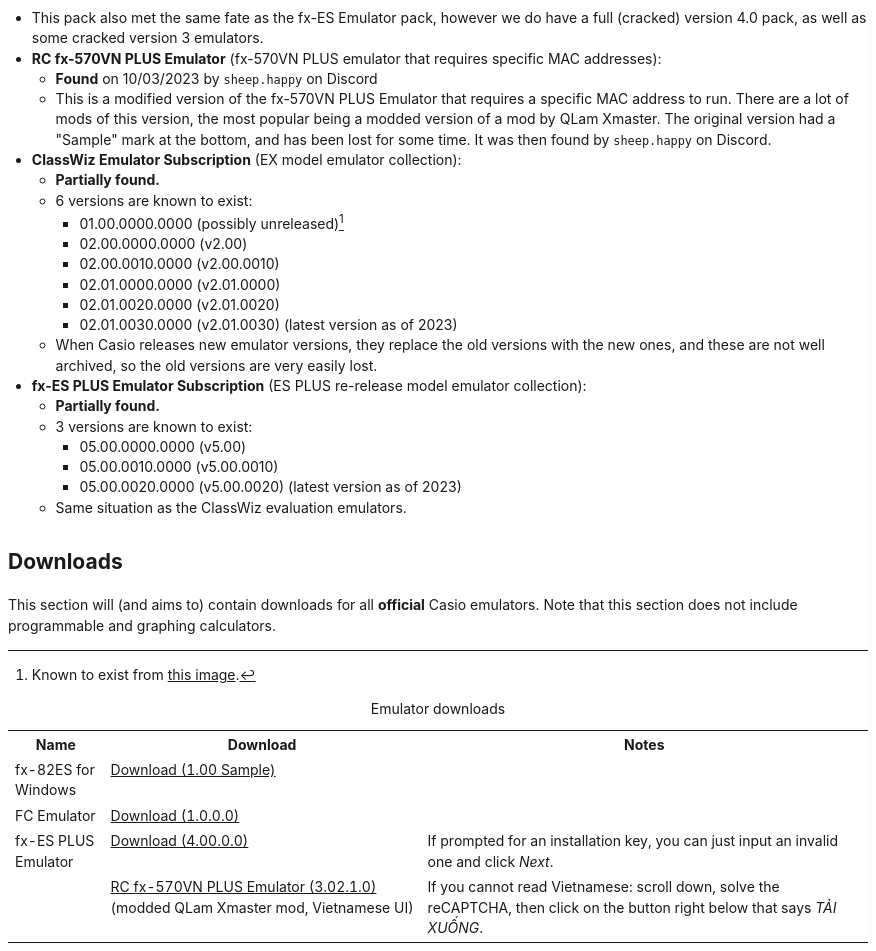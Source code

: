  - This pack also met the same fate as the fx-ES Emulator pack, however we do have a full (cracked) version 4.0 pack, as well as some cracked version 3 emulators.
- **RC fx-570VN PLUS Emulator** (fx-570VN PLUS emulator that requires specific MAC addresses):
  - <span class="text-green-100">**Found**</span> on 10/03/2023 by `sheep.happy` on Discord
  - This is a modified version of the fx-570VN PLUS Emulator that requires a specific MAC address to run. There are a lot of mods of this version, the most popular being a modded version of a mod by QLam Xmaster. The original version had a "Sample" mark at the bottom, and has been lost for some time. It was then found by `sheep.happy` on Discord.
- **ClassWiz Emulator Subscription** (EX model emulator collection):
  - <span class="text-yellow-200">**Partially found.**</span>
  - 6 versions are known to exist:
    - 01.00.0000.0000 (possibly unreleased)[^2]
    - 02.00.0000.0000 (v2.00)
    - 02.00.0010.0000 (v2.00.0010)
    - 02.01.0000.0000 (v2.01.0000)
    - 02.01.0020.0000 (v2.01.0020)
    - 02.01.0030.0000 (v2.01.0030) (latest version as of 2023)
  - When Casio releases new emulator versions, they replace the old versions with the new ones, and these are not well archived, so the old versions are very easily lost.
- **fx-ES PLUS Emulator Subscription** (ES PLUS re-release model emulator collection):
  - <span class="text-yellow-200">**Partially found.**</span>
  - 3 versions are known to exist:
    - 05.00.0000.0000 (v5.00)
    - 05.00.0010.0000 (v5.00.0010)
    - 05.00.0020.0000 (v5.00.0020) (latest version as of 2023)
  - Same situation as the ClassWiz evaluation emulators.

## Downloads
This section will (and aims to) contain downloads for all **official** Casio emulators. Note that this section does not include programmable and graphing calculators.

<table class="wikitable">
<caption>Emulator downloads
</caption>
<tbody><tr>
<th>Name</th>
<th>Download</th>
<th>Notes
</th></tr>
<tr>
<td>fx-82ES for Windows</td>
<td><a rel="nofollow" class="external text" href="https://www.omnimaga.org/other-calculator-discussion-and-news/the-way-to-upgrade-casio-fx-82es-to-fx-991es-for-version-b/?action=dlattach;attach=9039">Download (1.00 Sample)</a>
</td></tr>
<tr>
<td>FC Emulator</td>
<td><a rel="nofollow" class="external text" href="https://gwe.42web.io/calcupedia/images/3/38/FC_Emulator.zip">Download (1.0.0.0)</a>
</td></tr>
<tr>
<td rowspan="5">fx-ES PLUS Emulator</td>
<td><a rel="nofollow" class="external text" href="https://bit.ly/fx-ES">Download (4.00.0.0)</a></td>
<td>If prompted for an installation key, you can just input an invalid one and click <i>Next</i>.
</td></tr>
<tr>
<td><a rel="nofollow" class="external text" href="https://4share.vn/f/7043464246434144/Casio%20fx-570VN%20PLUS.rar">RC fx-570VN PLUS Emulator (3.02.1.0)</a> (modded QLam Xmaster mod, Vietnamese UI)</td>
<td>If you cannot read Vietnamese: scroll down, solve the reCAPTCHA, then click on the button right below that says <i>TẢI XUỐNG</i>.
</td></tr>

[^1]: Information taken from Casio's [license recovery](https://edu.casio.com/softwarelicense/activation_licenserecovery) page.
[^2]: Known to exist from [this image](https://edu.casio.com/assets/images/softwarelicense/importantinformation/ja/img04.png).